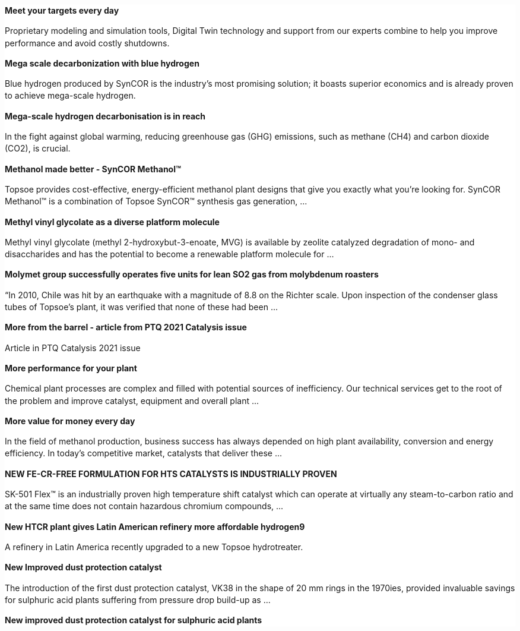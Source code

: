 **Meet your targets every day**

Proprietary modeling and simulation tools, Digital Twin technology and support from our experts combine to help you improve performance and avoid costly shutdowns.

**Mega scale decarbonization with blue hydrogen**

Blue hydrogen produced by SynCOR is the industry’s most promising solution; it boasts superior economics and is already proven to achieve mega-scale hydrogen.

**Mega-scale hydrogen decarbonisation is in reach**

In the fight against global warming, reducing greenhouse gas (GHG) emissions, such as methane (CH4) and carbon dioxide (CO2), is crucial.

**Methanol made better - SynCOR Methanol™**

Topsoe provides cost-effective, energy-efficient methanol plant designs that give you exactly what you’re looking for. SynCOR Methanol™ is a combination of Topsoe SynCOR™ synthesis gas generation, ...

**Methyl vinyl glycolate as a diverse platform molecule**

Methyl vinyl glycolate (methyl 2-hydroxybut-3-enoate, MVG) is available by zeolite catalyzed degradation of mono- and disaccharides and has the potential to become a renewable platform molecule for ...

**Molymet group successfully operates five units for lean SO2 gas from molybdenum roasters**

“In 2010, Chile was hit by an earthquake with a magnitude of 8.8 on the Richter scale. Upon inspection of the condenser glass tubes of Topsoe’s plant, it was verified that none of these had been ...

**More from the barrel - article from PTQ 2021 Catalysis issue**

Article in PTQ Catalysis 2021 issue

**More performance for your plant**

Chemical plant processes are complex and filled with potential sources of inefficiency. Our technical services get to the root of the problem and improve catalyst, equipment and overall plant ...

**More value for money every day**

In the field of methanol production, business success has always depended on high plant availability, conversion and energy efficiency. In today’s competitive market, catalysts that deliver these ...

**NEW FE-CR-FREE  FORMULATION FOR  HTS CATALYSTS  IS INDUSTRIALLY PROVEN**

SK-501 Flex™ is an industrially proven high temperature shift catalyst which can operate at virtually any steam-to-carbon ratio and at the same time does not contain hazardous chromium compounds, ...

**New HTCR plant gives Latin American refinery more affordable hydrogen9**

A refinery in Latin America recently upgraded to a new Topsoe hydrotreater.

**New Improved dust protection catalyst**

The introduction of the first dust protection catalyst, VK38 in the shape of 20 mm rings in the 1970ies, provided invaluable savings for sulphuric acid plants suffering from pressure drop build-up as ...

**New improved dust protection catalyst for sulphuric acid plants**

